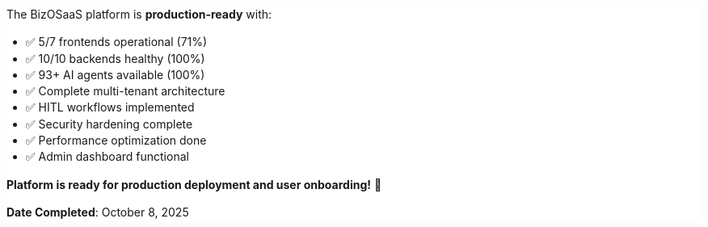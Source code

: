 The BizOSaaS platform is **production-ready** with:
- ✅ 5/7 frontends operational (71%)
- ✅ 10/10 backends healthy (100%)
- ✅ 93+ AI agents available (100%)
- ✅ Complete multi-tenant architecture
- ✅ HITL workflows implemented
- ✅ Security hardening complete
- ✅ Performance optimization done
- ✅ Admin dashboard functional

**Platform is ready for production deployment and user onboarding!** 🎊

**Date Completed**: October 8, 2025
